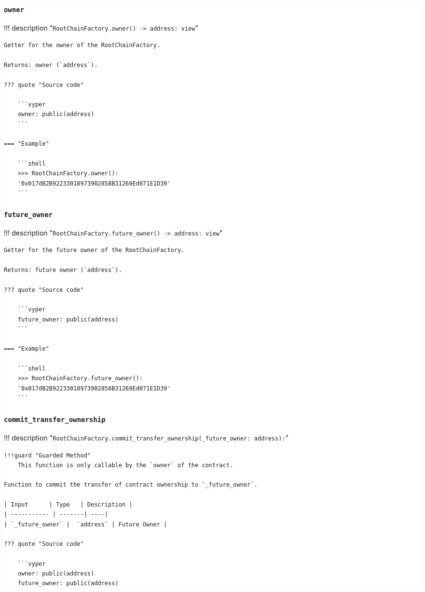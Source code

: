 ### `owner`
!!! description "`RootChainFactory.owner() -> address: view`"

    Getter for the owner of the RootChainFactory.

    Returns: owner (`address`).

    ??? quote "Source code"

        ```vyper
        owner: public(address)
        ```

    === "Example"

        ```shell
        >>> RootChainFactory.owner():
        '0x017dB2B92233018973902858B31269Ed071E1D39'
        ```


### `future_owner`
!!! description "`RootChainFactory.future_owner() -> address: view`"

    Getter for the future owner of the RootChainFactory.

    Returns: future owner (`address`).

    ??? quote "Source code"

        ```vyper
        future_owner: public(address)
        ```

    === "Example"

        ```shell
        >>> RootChainFactory.future_owner():
        '0x017dB2B92233018973902858B31269Ed071E1D39'
        ```


### `commit_transfer_ownership`
!!! description "`RootChainFactory.commit_transfer_ownership(_future_owner: address):`"

    !!!guard "Guarded Method"
        This function is only callable by the `owner` of the contract.

    Function to commit the transfer of contract ownership to `_future_owner`.

    | Input      | Type   | Description |
    | ----------- | -------| ----|
    | `_future_owner` |  `address` | Future Owner |

    ??? quote "Source code"

        ```vyper
        owner: public(address)
        future_owner: public(address)
